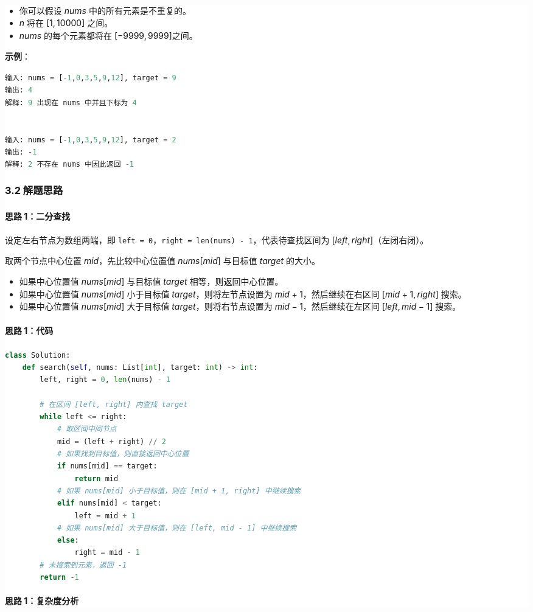 - 你可以假设 $nums$ 中的所有元素是不重复的。
- $n$ 将在 $[1, 10000]$ 之间。
- $nums$ 的每个元素都将在 $[-9999, 9999]$之间。

**示例**：

```python
输入: nums = [-1,0,3,5,9,12], target = 9
输出: 4
解释: 9 出现在 nums 中并且下标为 4


输入: nums = [-1,0,3,5,9,12], target = 2
输出: -1
解释: 2 不存在 nums 中因此返回 -1
```

### 3.2 解题思路

#### 思路 1：二分查找

设定左右节点为数组两端，即 `left = 0`，`right = len(nums) - 1`，代表待查找区间为 $[left, right]$（左闭右闭）。

取两个节点中心位置 $mid$，先比较中心位置值 $nums[mid]$ 与目标值 $target$ 的大小。

- 如果中心位置值 $nums[mid]$ 与目标值 $target$ 相等，则返回中心位置。
- 如果中心位置值 $nums[mid]$ 小于目标值 $target$，则将左节点设置为 $mid + 1$，然后继续在右区间 $[mid + 1, right]$ 搜索。
- 如果中心位置值 $nums[mid]$ 大于目标值 $target$，则将右节点设置为 $mid - 1$，然后继续在左区间 $[left, mid - 1]$ 搜索。

#### 思路 1：代码

```python
class Solution:
    def search(self, nums: List[int], target: int) -> int:
        left, right = 0, len(nums) - 1
        
        # 在区间 [left, right] 内查找 target
        while left <= right:
            # 取区间中间节点
            mid = (left + right) // 2
            # 如果找到目标值，则直接返回中心位置
            if nums[mid] == target:
                return mid
            # 如果 nums[mid] 小于目标值，则在 [mid + 1, right] 中继续搜索
            elif nums[mid] < target:
                left = mid + 1
            # 如果 nums[mid] 大于目标值，则在 [left, mid - 1] 中继续搜索
            else:
                right = mid - 1
        # 未搜索到元素，返回 -1
        return -1
```

#### 思路 1：复杂度分析
